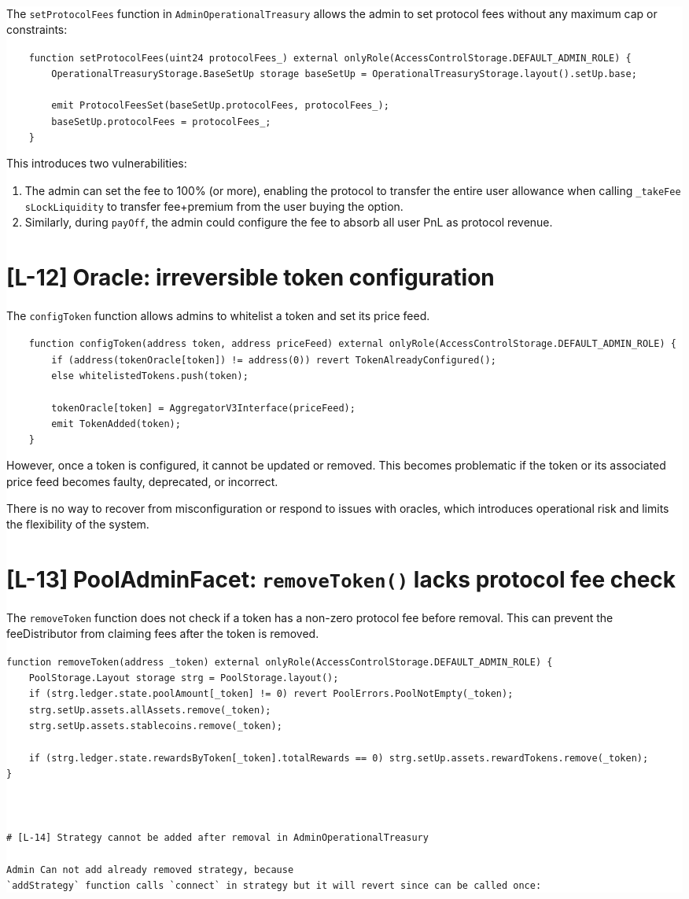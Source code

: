 The `setProtocolFees` function in `AdminOperationalTreasury` allows the admin to set protocol fees without any maximum cap or constraints:

```solidity
    function setProtocolFees(uint24 protocolFees_) external onlyRole(AccessControlStorage.DEFAULT_ADMIN_ROLE) {
        OperationalTreasuryStorage.BaseSetUp storage baseSetUp = OperationalTreasuryStorage.layout().setUp.base;

        emit ProtocolFeesSet(baseSetUp.protocolFees, protocolFees_);
        baseSetUp.protocolFees = protocolFees_;
    }
```

This introduces two vulnerabilities:

1. The admin can set the fee to 100% (or more), enabling the protocol to transfer the entire user allowance when calling `_takeFeesLockLiquidity` to transfer fee+premium from the user buying the option.
2. Similarly, during `payOff`, the admin could configure the fee to absorb all user PnL as protocol revenue.

# [L-12] Oracle: irreversible token configuration

The `configToken` function allows admins to whitelist a token and set its price feed.

```solidity
    function configToken(address token, address priceFeed) external onlyRole(AccessControlStorage.DEFAULT_ADMIN_ROLE) {
        if (address(tokenOracle[token]) != address(0)) revert TokenAlreadyConfigured();
        else whitelistedTokens.push(token);

        tokenOracle[token] = AggregatorV3Interface(priceFeed);
        emit TokenAdded(token);
    }
```

However, once a token is configured, it cannot be updated or removed. This becomes problematic if the token or its associated price feed becomes faulty, deprecated, or incorrect.

There is no way to recover from misconfiguration or respond to issues with oracles, which introduces operational risk and limits the flexibility of the system.

# [L-13] PoolAdminFacet: `removeToken()` lacks protocol fee check

The `removeToken` function does not check if a token has a non-zero protocol fee before removal. This can prevent the feeDistributor from claiming fees after the token is removed.

````solidity
function removeToken(address _token) external onlyRole(AccessControlStorage.DEFAULT_ADMIN_ROLE) {
    PoolStorage.Layout storage strg = PoolStorage.layout();
    if (strg.ledger.state.poolAmount[_token] != 0) revert PoolErrors.PoolNotEmpty(_token);
    strg.setUp.assets.allAssets.remove(_token);
    strg.setUp.assets.stablecoins.remove(_token);

    if (strg.ledger.state.rewardsByToken[_token].totalRewards == 0) strg.setUp.assets.rewardTokens.remove(_token);
}



# [L-14] Strategy cannot be added after removal in AdminOperationalTreasury

Admin Can not add already removed strategy, because
`addStrategy` function calls `connect` in strategy but it will revert since can be called once:
````